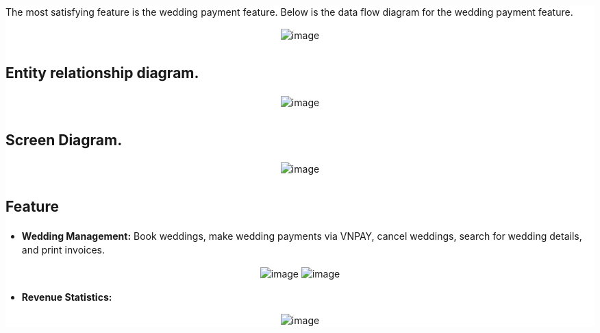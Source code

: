 </div>

The most satisfying feature is the wedding payment feature. Below is the data flow diagram for the wedding payment feature.

<div align="center">
<img width="1404" alt="image" src="https://github.com/user-attachments/assets/e239d409-1a78-4419-a595-99fa3de37ee8">


</div>

## Entity relationship diagram.

<div align="center">
<img width="1066" alt="image" src="https://github.com/user-attachments/assets/723ff039-96f1-4fd9-b303-cfb3f7ab5985">
</div>



## Screen Diagram.

<div align="center">
<img width="1266" alt="image" src="https://github.com/user-attachments/assets/8e728c12-2f32-4ae6-8797-f27fa1a58d73">

</div>

## Feature

+ **Wedding Management:** Book weddings, make wedding payments via VNPAY, cancel weddings, search for wedding details, and print invoices.

<div align="center">
<img width="454" alt="image" src="https://github.com/user-attachments/assets/0e74c948-ec84-4a79-bc49-d1331b322ae5">

<img width="454" alt="image" src="https://github.com/user-attachments/assets/ad73099f-ed19-42e4-9d02-0c69e758184f">

</div>

+ **Revenue Statistics:** 


<div align="center">
<img width="454" alt="image" src="https://github.com/user-attachments/assets/82aa7e54-0398-4449-8281-4da882840195">

</div>




